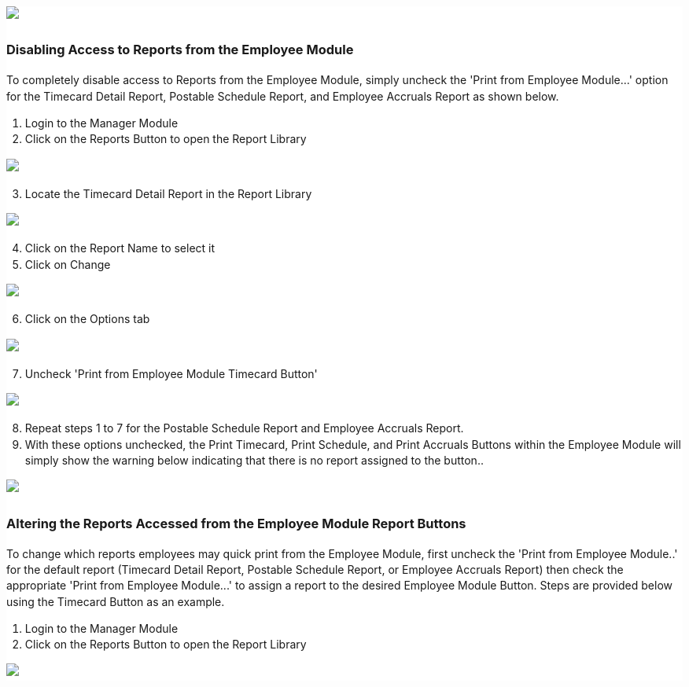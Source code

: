 ![](/img/image-404.png)

### Disabling Access to Reports from the Employee Module

To completely disable access to Reports from the Employee Module, simply
uncheck the 'Print from Employee Module...' option for the Timecard Detail
Report, Postable Schedule Report, and Employee Accruals Report as shown
below.

1. Login to the Manager Module
2. Click on the Reports Button to open the Report Library

![](/img/image-404.png)

3. Locate the Timecard Detail Report in the Report Library

![](/img/image-404.png)

4. Click on the Report Name to select it
5. Click on Change

![](/img/image-404.png)

6. Click on the Options tab

![](/img/image-404.png)

7. Uncheck 'Print from Employee Module Timecard Button'

![](/img/image-404.png)

8. Repeat steps 1 to 7 for the Postable Schedule Report and Employee
   Accruals Report.
9. With these options unchecked, the Print Timecard, Print Schedule,
   and Print Accruals Buttons within the Employee Module will simply
   show the warning below indicating that there is no report assigned
   to the button..

![](/img/image-404.png)

### Altering the Reports Accessed from the Employee Module Report Buttons

To change which reports employees may quick print from the Employee
Module, first uncheck the 'Print from Employee Module..' for the default
report (Timecard Detail Report, Postable Schedule Report, or Employee
Accruals Report) then check the appropriate 'Print from Employee Module...'
to assign a report to the desired Employee Module Button. Steps are provided
below using the Timecard Button as an example.

1. Login to the Manager Module
2. Click on the Reports Button to open the Report Library

![](/img/image-404.png)
